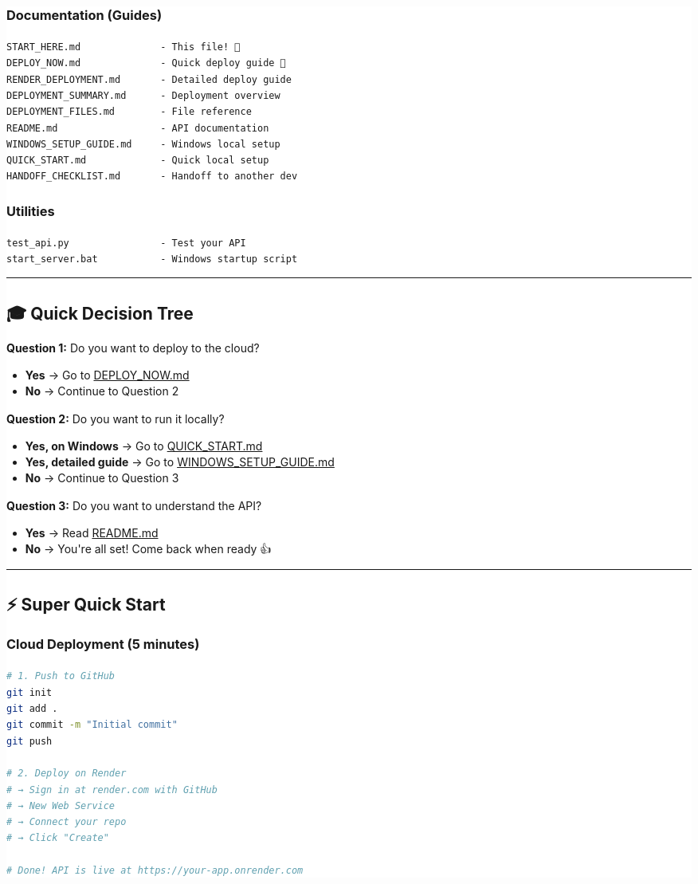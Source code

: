 ### Documentation (Guides)
```
START_HERE.md              - This file! 👋
DEPLOY_NOW.md              - Quick deploy guide 🚀
RENDER_DEPLOYMENT.md       - Detailed deploy guide
DEPLOYMENT_SUMMARY.md      - Deployment overview
DEPLOYMENT_FILES.md        - File reference
README.md                  - API documentation
WINDOWS_SETUP_GUIDE.md     - Windows local setup
QUICK_START.md             - Quick local setup
HANDOFF_CHECKLIST.md       - Handoff to another dev
```

### Utilities
```
test_api.py                - Test your API
start_server.bat           - Windows startup script
```

---

## 🎓 Quick Decision Tree

**Question 1:** Do you want to deploy to the cloud?
- **Yes** → Go to [DEPLOY_NOW.md](DEPLOY_NOW.md)
- **No** → Continue to Question 2

**Question 2:** Do you want to run it locally?
- **Yes, on Windows** → Go to [QUICK_START.md](QUICK_START.md)
- **Yes, detailed guide** → Go to [WINDOWS_SETUP_GUIDE.md](WINDOWS_SETUP_GUIDE.md)
- **No** → Continue to Question 3

**Question 3:** Do you want to understand the API?
- **Yes** → Read [README.md](README.md)
- **No** → You're all set! Come back when ready 👍

---

## ⚡ Super Quick Start

### Cloud Deployment (5 minutes)
```bash
# 1. Push to GitHub
git init
git add .
git commit -m "Initial commit"
git push

# 2. Deploy on Render
# → Sign in at render.com with GitHub
# → New Web Service
# → Connect your repo
# → Click "Create"

# Done! API is live at https://your-app.onrender.com
```
